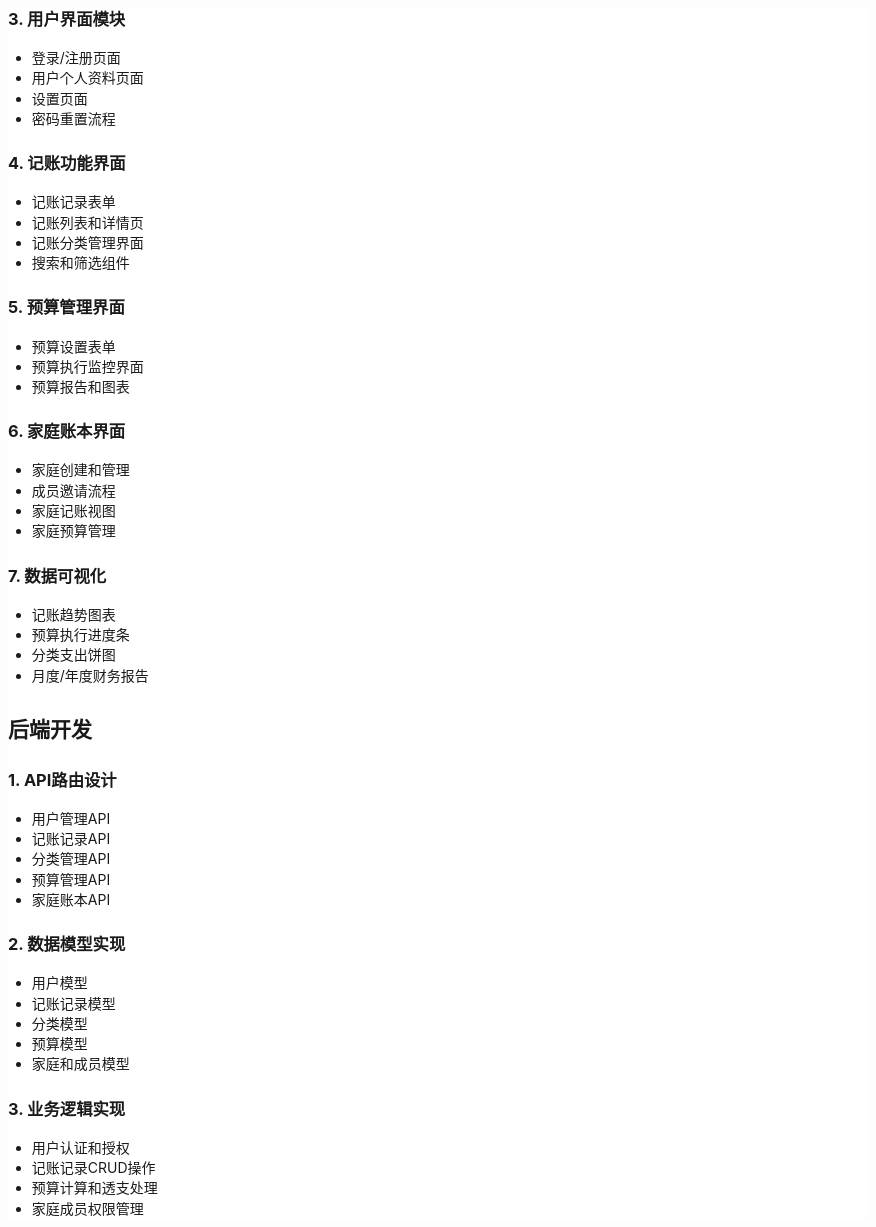 ### 3. 用户界面模块
- 登录/注册页面
- 用户个人资料页面
- 设置页面
- 密码重置流程

### 4. 记账功能界面
- 记账记录表单
- 记账列表和详情页
- 记账分类管理界面
- 搜索和筛选组件

### 5. 预算管理界面
- 预算设置表单
- 预算执行监控界面
- 预算报告和图表

### 6. 家庭账本界面
- 家庭创建和管理
- 成员邀请流程
- 家庭记账视图
- 家庭预算管理

### 7. 数据可视化
- 记账趋势图表
- 预算执行进度条
- 分类支出饼图
- 月度/年度财务报告

## 后端开发

### 1. API路由设计
- 用户管理API
- 记账记录API
- 分类管理API
- 预算管理API
- 家庭账本API

### 2. 数据模型实现
- 用户模型
- 记账记录模型
- 分类模型
- 预算模型
- 家庭和成员模型

### 3. 业务逻辑实现
- 用户认证和授权
- 记账记录CRUD操作
- 预算计算和透支处理
- 家庭成员权限管理
